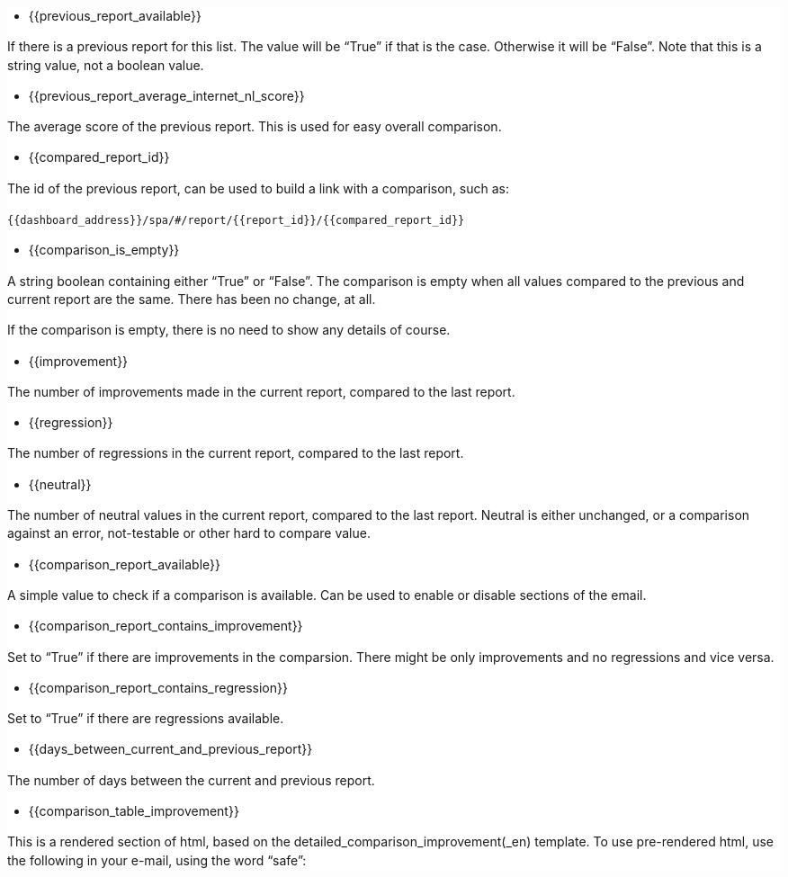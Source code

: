 - {{previous_report_available}}

If there is a previous report for this list. The value will be “True” if that is the case. Otherwise it will
be “False”. Note that this is a string value, not a boolean value.

- {{previous_report_average_internet_nl_score}}

The average score of the previous report. This is used for easy overall comparison.

- {{compared_report_id}}

The id of the previous report, can be used to build a link with a comparison, such as:

```default
{{dashboard_address}}/spa/#/report/{{report_id}}/{{compared_report_id}}
```

- {{comparison_is_empty}}

A string boolean containing either “True” or “False”. The comparison is empty when all values
compared to the previous and current report are the same. There has been no change, at all.

If the comparison is empty, there is no need to show any details of course.

- {{improvement}}

The number of improvements made in the current report, compared to the last report.

- {{regression}}

The number of regressions in the current report, compared to the last report.

- {{neutral}}

The number of neutral values in the current report, compared to the last report.
Neutral is either unchanged, or a comparison against an error, not-testable or other hard to compare value.

- {{comparison_report_available}}

A simple value to check if a comparison is available. Can be used to enable or disable sections of the email.

- {{comparison_report_contains_improvement}}

Set to “True” if there are improvements in the comparsion. There might be only improvements and no regressions and
vice versa.

- {{comparison_report_contains_regression}}

Set to “True” if there are regressions available.

- {{days_between_current_and_previous_report}}

The number of days between the current and previous report.

- {{comparison_table_improvement}}

This is a rendered section of html, based on the detailed_comparison_improvement(_en) template. To
use pre-rendered html, use the following in your e-mail, using the word “safe”:
